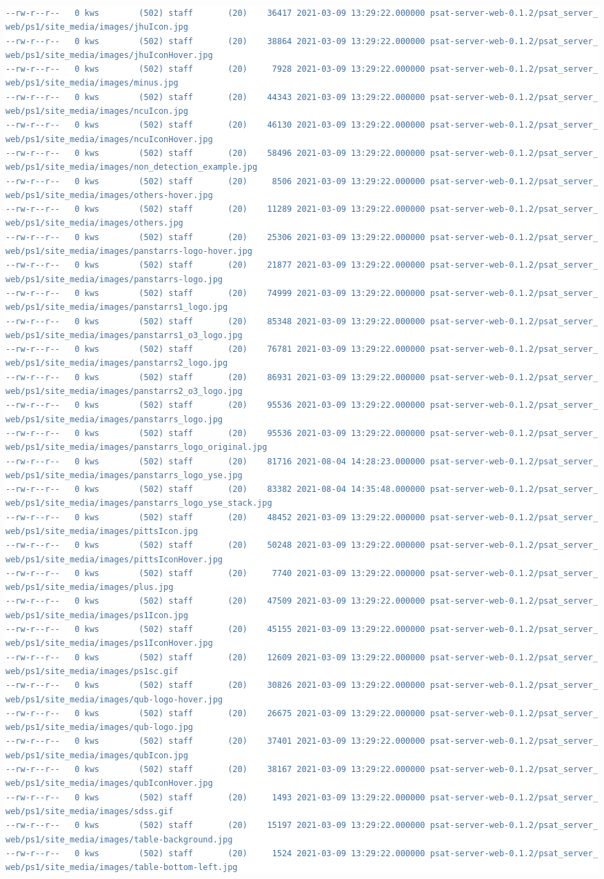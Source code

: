 ```diff
--rw-r--r--   0 kws        (502) staff       (20)    36417 2021-03-09 13:29:22.000000 psat-server-web-0.1.2/psat_server_web/ps1/site_media/images/jhuIcon.jpg
--rw-r--r--   0 kws        (502) staff       (20)    38864 2021-03-09 13:29:22.000000 psat-server-web-0.1.2/psat_server_web/ps1/site_media/images/jhuIconHover.jpg
--rw-r--r--   0 kws        (502) staff       (20)     7928 2021-03-09 13:29:22.000000 psat-server-web-0.1.2/psat_server_web/ps1/site_media/images/minus.jpg
--rw-r--r--   0 kws        (502) staff       (20)    44343 2021-03-09 13:29:22.000000 psat-server-web-0.1.2/psat_server_web/ps1/site_media/images/ncuIcon.jpg
--rw-r--r--   0 kws        (502) staff       (20)    46130 2021-03-09 13:29:22.000000 psat-server-web-0.1.2/psat_server_web/ps1/site_media/images/ncuIconHover.jpg
--rw-r--r--   0 kws        (502) staff       (20)    58496 2021-03-09 13:29:22.000000 psat-server-web-0.1.2/psat_server_web/ps1/site_media/images/non_detection_example.jpg
--rw-r--r--   0 kws        (502) staff       (20)     8506 2021-03-09 13:29:22.000000 psat-server-web-0.1.2/psat_server_web/ps1/site_media/images/others-hover.jpg
--rw-r--r--   0 kws        (502) staff       (20)    11289 2021-03-09 13:29:22.000000 psat-server-web-0.1.2/psat_server_web/ps1/site_media/images/others.jpg
--rw-r--r--   0 kws        (502) staff       (20)    25306 2021-03-09 13:29:22.000000 psat-server-web-0.1.2/psat_server_web/ps1/site_media/images/panstarrs-logo-hover.jpg
--rw-r--r--   0 kws        (502) staff       (20)    21877 2021-03-09 13:29:22.000000 psat-server-web-0.1.2/psat_server_web/ps1/site_media/images/panstarrs-logo.jpg
--rw-r--r--   0 kws        (502) staff       (20)    74999 2021-03-09 13:29:22.000000 psat-server-web-0.1.2/psat_server_web/ps1/site_media/images/panstarrs1_logo.jpg
--rw-r--r--   0 kws        (502) staff       (20)    85348 2021-03-09 13:29:22.000000 psat-server-web-0.1.2/psat_server_web/ps1/site_media/images/panstarrs1_o3_logo.jpg
--rw-r--r--   0 kws        (502) staff       (20)    76781 2021-03-09 13:29:22.000000 psat-server-web-0.1.2/psat_server_web/ps1/site_media/images/panstarrs2_logo.jpg
--rw-r--r--   0 kws        (502) staff       (20)    86931 2021-03-09 13:29:22.000000 psat-server-web-0.1.2/psat_server_web/ps1/site_media/images/panstarrs2_o3_logo.jpg
--rw-r--r--   0 kws        (502) staff       (20)    95536 2021-03-09 13:29:22.000000 psat-server-web-0.1.2/psat_server_web/ps1/site_media/images/panstarrs_logo.jpg
--rw-r--r--   0 kws        (502) staff       (20)    95536 2021-03-09 13:29:22.000000 psat-server-web-0.1.2/psat_server_web/ps1/site_media/images/panstarrs_logo_original.jpg
--rw-r--r--   0 kws        (502) staff       (20)    81716 2021-08-04 14:28:23.000000 psat-server-web-0.1.2/psat_server_web/ps1/site_media/images/panstarrs_logo_yse.jpg
--rw-r--r--   0 kws        (502) staff       (20)    83382 2021-08-04 14:35:48.000000 psat-server-web-0.1.2/psat_server_web/ps1/site_media/images/panstarrs_logo_yse_stack.jpg
--rw-r--r--   0 kws        (502) staff       (20)    48452 2021-03-09 13:29:22.000000 psat-server-web-0.1.2/psat_server_web/ps1/site_media/images/pittsIcon.jpg
--rw-r--r--   0 kws        (502) staff       (20)    50248 2021-03-09 13:29:22.000000 psat-server-web-0.1.2/psat_server_web/ps1/site_media/images/pittsIconHover.jpg
--rw-r--r--   0 kws        (502) staff       (20)     7740 2021-03-09 13:29:22.000000 psat-server-web-0.1.2/psat_server_web/ps1/site_media/images/plus.jpg
--rw-r--r--   0 kws        (502) staff       (20)    47509 2021-03-09 13:29:22.000000 psat-server-web-0.1.2/psat_server_web/ps1/site_media/images/ps1Icon.jpg
--rw-r--r--   0 kws        (502) staff       (20)    45155 2021-03-09 13:29:22.000000 psat-server-web-0.1.2/psat_server_web/ps1/site_media/images/ps1IconHover.jpg
--rw-r--r--   0 kws        (502) staff       (20)    12609 2021-03-09 13:29:22.000000 psat-server-web-0.1.2/psat_server_web/ps1/site_media/images/ps1sc.gif
--rw-r--r--   0 kws        (502) staff       (20)    30826 2021-03-09 13:29:22.000000 psat-server-web-0.1.2/psat_server_web/ps1/site_media/images/qub-logo-hover.jpg
--rw-r--r--   0 kws        (502) staff       (20)    26675 2021-03-09 13:29:22.000000 psat-server-web-0.1.2/psat_server_web/ps1/site_media/images/qub-logo.jpg
--rw-r--r--   0 kws        (502) staff       (20)    37401 2021-03-09 13:29:22.000000 psat-server-web-0.1.2/psat_server_web/ps1/site_media/images/qubIcon.jpg
--rw-r--r--   0 kws        (502) staff       (20)    38167 2021-03-09 13:29:22.000000 psat-server-web-0.1.2/psat_server_web/ps1/site_media/images/qubIconHover.jpg
--rw-r--r--   0 kws        (502) staff       (20)     1493 2021-03-09 13:29:22.000000 psat-server-web-0.1.2/psat_server_web/ps1/site_media/images/sdss.gif
--rw-r--r--   0 kws        (502) staff       (20)    15197 2021-03-09 13:29:22.000000 psat-server-web-0.1.2/psat_server_web/ps1/site_media/images/table-background.jpg
--rw-r--r--   0 kws        (502) staff       (20)     1524 2021-03-09 13:29:22.000000 psat-server-web-0.1.2/psat_server_web/ps1/site_media/images/table-bottom-left.jpg
```